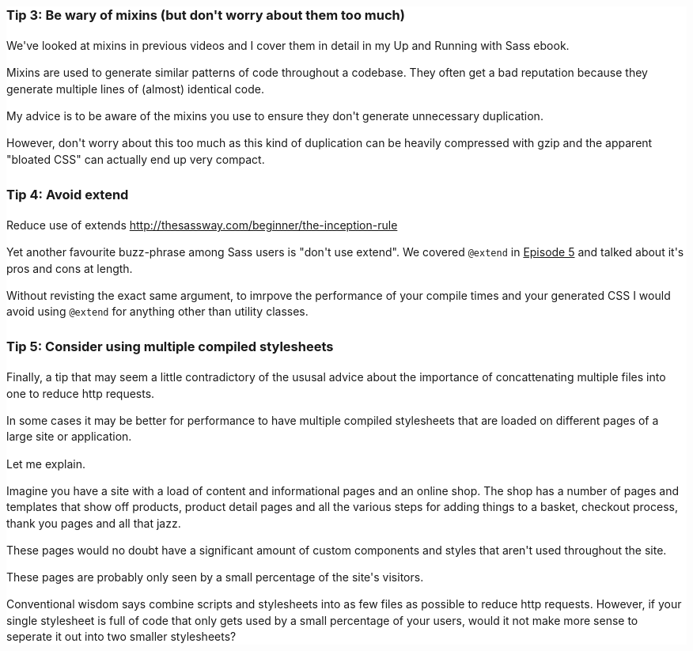 
### Tip 3: Be wary of mixins (but don't worry about them too much)

We've looked at mixins in previous videos and I cover them in detail
in my Up and Running with Sass ebook.

Mixins are used to generate similar patterns of code throughout
a codebase. They often get a bad reputation because they generate
multiple lines of (almost) identical code.

My advice is to be aware of the mixins you use to ensure they don't
generate unnecessary duplication.

However, don't worry about this too much as this kind of duplication can
be heavily compressed with gzip and the apparent "bloated CSS" can
actually end up very compact.

### Tip 4: Avoid extend
Reduce use of extends http://thesassway.com/beginner/the-inception-rule

Yet another favourite buzz-phrase among Sass users is "don't use
extend". We covered `@extend` in [Episode 5](http://www.atozsass.com/e)
and talked about it's pros and cons at length.

Without revisting the exact same argument, to imrpove the performance of
your compile times and your generated CSS I would avoid using `@extend`
for anything other than utility classes.


### Tip 5: Consider using multiple compiled stylesheets

Finally, a tip that may seem a little contradictory of the ususal advice
about the importance of concattenating multiple files into one to reduce
http requests.

In some cases it may be better for performance to have multiple compiled
stylesheets that are loaded on different pages of a large site or
application.

Let me explain.

Imagine you have a site with a load of content and informational pages
and an online shop. The shop has a number of pages and templates that
show off products, product detail pages and all the various steps for
adding things to a basket, checkout process, thank you pages and all
that jazz. 

These pages would no doubt have a significant amount of
custom components and styles that aren't used throughout the site. 

These pages are probably only seen by a small percentage of the site's
visitors.

Conventional wisdom says combine scripts and stylesheets into as few
files as possible to reduce http requests. However, if your single
stylesheet is full of code that only gets used by a small percentage of
your users, would it not make more sense to seperate it out into two
smaller stylesheets?
